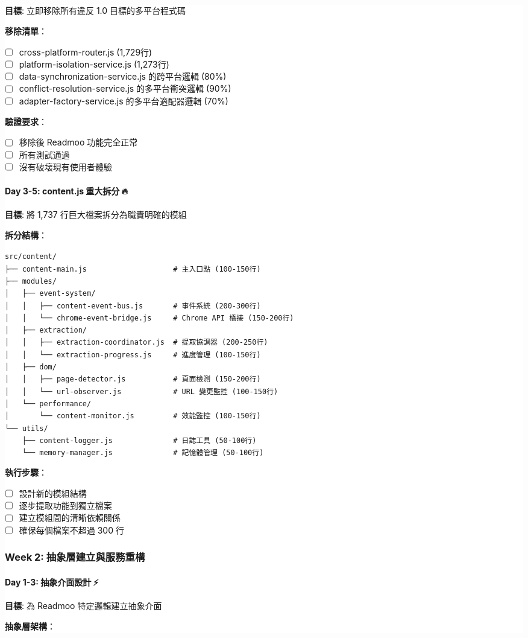 **目標**: 立即移除所有違反 1.0 目標的多平台程式碼

**移除清單**：

- [ ] cross-platform-router.js (1,729行)
- [ ] platform-isolation-service.js (1,273行)
- [ ] data-synchronization-service.js 的跨平台邏輯 (80%)
- [ ] conflict-resolution-service.js 的多平台衝突邏輯 (90%)
- [ ] adapter-factory-service.js 的多平台適配器邏輯 (70%)

**驗證要求**：

- [ ] 移除後 Readmoo 功能完全正常
- [ ] 所有測試通過
- [ ] 沒有破壞現有使用者體驗

#### Day 3-5: content.js 重大拆分 🔥

**目標**: 將 1,737 行巨大檔案拆分為職責明確的模組

**拆分結構**：

```
src/content/
├── content-main.js                    # 主入口點 (100-150行)
├── modules/
│   ├── event-system/
│   │   ├── content-event-bus.js       # 事件系統 (200-300行)
│   │   └── chrome-event-bridge.js     # Chrome API 橋接 (150-200行)
│   ├── extraction/
│   │   ├── extraction-coordinator.js  # 提取協調器 (200-250行)
│   │   └── extraction-progress.js     # 進度管理 (100-150行)
│   ├── dom/
│   │   ├── page-detector.js           # 頁面檢測 (150-200行)
│   │   └── url-observer.js            # URL 變更監控 (100-150行)
│   └── performance/
│       └── content-monitor.js         # 效能監控 (100-150行)
└── utils/
    ├── content-logger.js              # 日誌工具 (50-100行)
    └── memory-manager.js              # 記憶體管理 (50-100行)
```

**執行步驟**：

- [ ] 設計新的模組結構
- [ ] 逐步提取功能到獨立檔案
- [ ] 建立模組間的清晰依賴關係
- [ ] 確保每個檔案不超過 300 行

### Week 2: 抽象層建立與服務重構

#### Day 1-3: 抽象介面設計 ⚡

**目標**: 為 Readmoo 特定邏輯建立抽象介面

**抽象層架構**：

